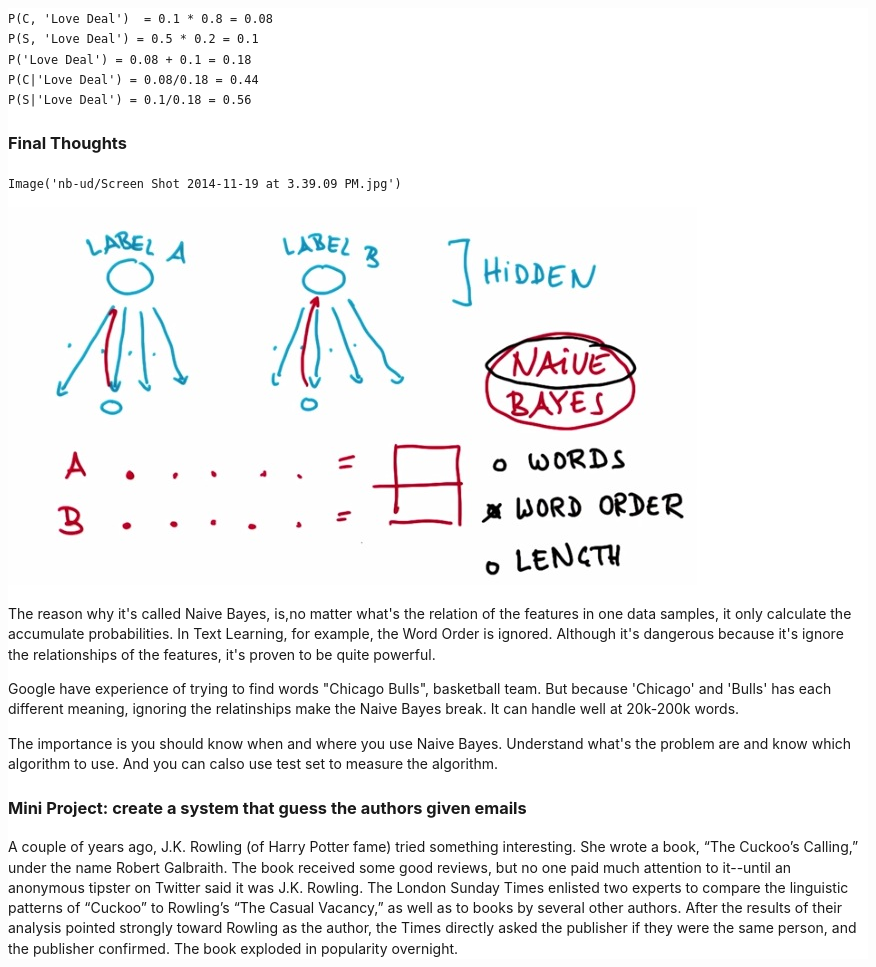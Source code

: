     P(C, 'Love Deal')  = 0.1 * 0.8 = 0.08
    P(S, 'Love Deal') = 0.5 * 0.2 = 0.1
    P('Love Deal') = 0.08 + 0.1 = 0.18
    P(C|'Love Deal') = 0.08/0.18 = 0.44
    P(S|'Love Deal') = 0.1/0.18 = 0.56

### Final Thoughts


    Image('nb-ud/Screen Shot 2014-11-19 at 3.39.09 PM.jpg')




![jpeg](naive-bayes_files/naive-bayes_57_0.jpeg)



The reason why it's called Naive Bayes, is,no matter what's the relation of the
features in one data samples, it only calculate the accumulate probabilities. In
Text Learning, for example, the Word Order is ignored. Although it's dangerous
because it's ignore the relationships of the features, it's proven to be quite
powerful.

Google have experience of trying to find words "Chicago Bulls", basketball team.
But because 'Chicago' and 'Bulls' has each different meaning, ignoring the
relatinships make the Naive Bayes break. It can handle well at 20k-200k words.

The importance is you should know when and where you use Naive Bayes. Understand
what's the problem are and know which algorithm to use. And you can calso use
test set to measure the algorithm.

### Mini Project: create a system that guess the authors given emails

A couple of years ago, J.K. Rowling (of Harry Potter fame) tried something
interesting. She wrote a book, “The Cuckoo’s Calling,” under the name Robert
Galbraith. The book received some good reviews, but no one paid much attention
to it--until an anonymous tipster on Twitter said it was J.K. Rowling. The
London Sunday Times enlisted two experts to compare the linguistic patterns of
“Cuckoo” to Rowling’s “The Casual Vacancy,” as well as to books by several other
authors. After the results of their analysis pointed strongly toward Rowling as
the author, the Times directly asked the publisher if they were the same person,
and the publisher confirmed. The book exploded in popularity overnight.
